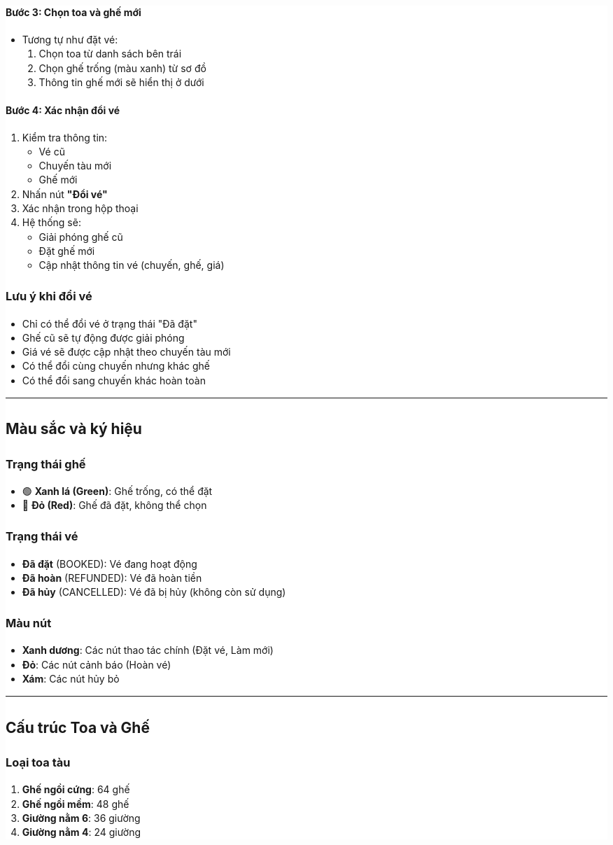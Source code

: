 #### Bước 3: Chọn toa và ghế mới
- Tương tự như đặt vé:
  1. Chọn toa từ danh sách bên trái
  2. Chọn ghế trống (màu xanh) từ sơ đồ
  3. Thông tin ghế mới sẽ hiển thị ở dưới

#### Bước 4: Xác nhận đổi vé
1. Kiểm tra thông tin:
   - Vé cũ
   - Chuyến tàu mới
   - Ghế mới
2. Nhấn nút **"Đổi vé"**
3. Xác nhận trong hộp thoại
4. Hệ thống sẽ:
   - Giải phóng ghế cũ
   - Đặt ghế mới
   - Cập nhật thông tin vé (chuyến, ghế, giá)

### Lưu ý khi đổi vé
- Chỉ có thể đổi vé ở trạng thái "Đã đặt"
- Ghế cũ sẽ tự động được giải phóng
- Giá vé sẽ được cập nhật theo chuyến tàu mới
- Có thể đổi cùng chuyến nhưng khác ghế
- Có thể đổi sang chuyến khác hoàn toàn

---

## Màu sắc và ký hiệu

### Trạng thái ghế
- 🟢 **Xanh lá (Green)**: Ghế trống, có thể đặt
- 🔴 **Đỏ (Red)**: Ghế đã đặt, không thể chọn

### Trạng thái vé
- **Đã đặt** (BOOKED): Vé đang hoạt động
- **Đã hoàn** (REFUNDED): Vé đã hoàn tiền
- **Đã hủy** (CANCELLED): Vé đã bị hủy (không còn sử dụng)

### Màu nút
- **Xanh dương**: Các nút thao tác chính (Đặt vé, Làm mới)
- **Đỏ**: Các nút cảnh báo (Hoàn vé)
- **Xám**: Các nút hủy bỏ

---

## Cấu trúc Toa và Ghế

### Loại toa tàu
1. **Ghế ngồi cứng**: 64 ghế
2. **Ghế ngồi mềm**: 48 ghế
3. **Giường nằm 6**: 36 giường
4. **Giường nằm 4**: 24 giường
